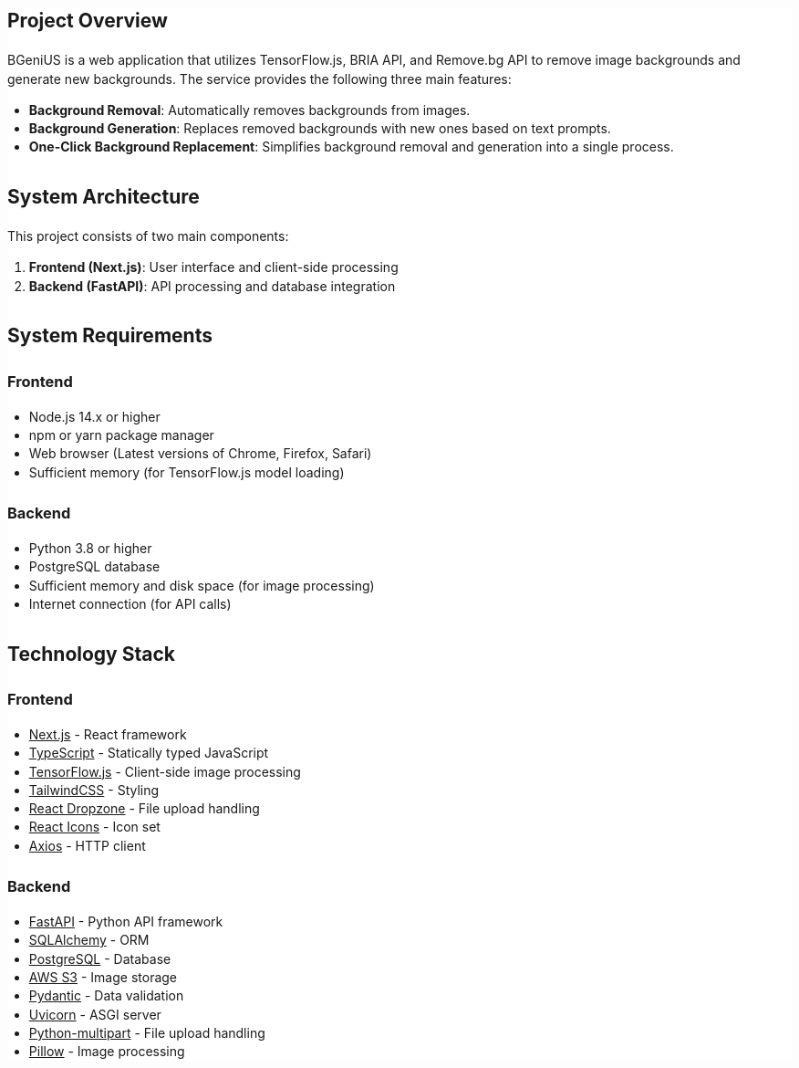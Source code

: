 ## Project Overview

BGeniUS is a web application that utilizes TensorFlow.js, BRIA API, and Remove.bg API to remove image backgrounds and generate new backgrounds. The service provides the following three main features:

- **Background Removal**: Automatically removes backgrounds from images.
- **Background Generation**: Replaces removed backgrounds with new ones based on text prompts.
- **One-Click Background Replacement**: Simplifies background removal and generation into a single process.

## System Architecture

This project consists of two main components:

1. **Frontend (Next.js)**: User interface and client-side processing
2. **Backend (FastAPI)**: API processing and database integration

## System Requirements

### Frontend
- Node.js 14.x or higher
- npm or yarn package manager
- Web browser (Latest versions of Chrome, Firefox, Safari)
- Sufficient memory (for TensorFlow.js model loading)

### Backend
- Python 3.8 or higher
- PostgreSQL database
- Sufficient memory and disk space (for image processing)
- Internet connection (for API calls)

## Technology Stack

### Frontend
- [Next.js](https://nextjs.org/) - React framework
- [TypeScript](https://www.typescriptlang.org/) - Statically typed JavaScript
- [TensorFlow.js](https://www.tensorflow.org/js) - Client-side image processing
- [TailwindCSS](https://tailwindcss.com/) - Styling
- [React Dropzone](https://react-dropzone.js.org/) - File upload handling
- [React Icons](https://react-icons.github.io/react-icons/) - Icon set
- [Axios](https://axios-http.com/) - HTTP client

### Backend
- [FastAPI](https://fastapi.tiangolo.com/) - Python API framework
- [SQLAlchemy](https://www.sqlalchemy.org/) - ORM
- [PostgreSQL](https://www.postgresql.org/) - Database
- [AWS S3](https://aws.amazon.com/s3/) - Image storage
- [Pydantic](https://pydantic-docs.helpmanual.io/) - Data validation
- [Uvicorn](https://www.uvicorn.org/) - ASGI server
- [Python-multipart](https://github.com/andrew-d/python-multipart) - File upload handling
- [Pillow](https://python-pillow.org/) - Image processing
